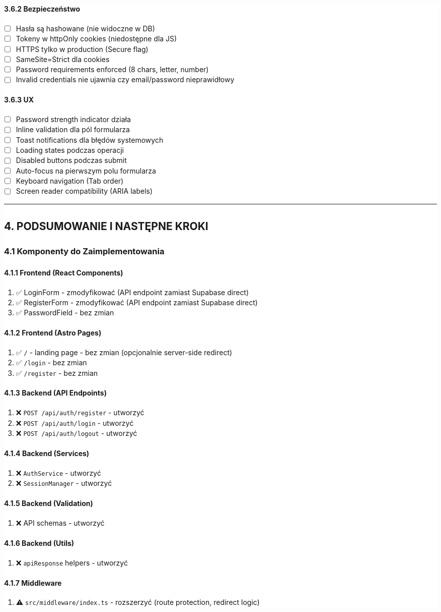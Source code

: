 #### 3.6.2 Bezpieczeństwo

- [ ] Hasła są hashowane (nie widoczne w DB)
- [ ] Tokeny w httpOnly cookies (niedostępne dla JS)
- [ ] HTTPS tylko w production (Secure flag)
- [ ] SameSite=Strict dla cookies
- [ ] Password requirements enforced (8 chars, letter, number)
- [ ] Invalid credentials nie ujawnia czy email/password nieprawidłowy

#### 3.6.3 UX

- [ ] Password strength indicator działa
- [ ] Inline validation dla pól formularza
- [ ] Toast notifications dla błędów systemowych
- [ ] Loading states podczas operacji
- [ ] Disabled buttons podczas submit
- [ ] Auto-focus na pierwszym polu formularza
- [ ] Keyboard navigation (Tab order)
- [ ] Screen reader compatibility (ARIA labels)

---

## 4. PODSUMOWANIE I NASTĘPNE KROKI

### 4.1 Komponenty do Zaimplementowania

#### 4.1.1 Frontend (React Components)
1. ✅ LoginForm - zmodyfikować (API endpoint zamiast Supabase direct)
2. ✅ RegisterForm - zmodyfikować (API endpoint zamiast Supabase direct)
3. ✅ PasswordField - bez zmian

#### 4.1.2 Frontend (Astro Pages)
1. ✅ `/` - landing page - bez zmian (opcjonalnie server-side redirect)
2. ✅ `/login` - bez zmian
3. ✅ `/register` - bez zmian

#### 4.1.3 Backend (API Endpoints)
1. ❌ `POST /api/auth/register` - utworzyć
2. ❌ `POST /api/auth/login` - utworzyć
3. ❌ `POST /api/auth/logout` - utworzyć

#### 4.1.4 Backend (Services)
1. ❌ `AuthService` - utworzyć
2. ❌ `SessionManager` - utworzyć

#### 4.1.5 Backend (Validation)
1. ❌ API schemas - utworzyć

#### 4.1.6 Backend (Utils)
1. ❌ `apiResponse` helpers - utworzyć

#### 4.1.7 Middleware
1. ⚠️ `src/middleware/index.ts` - rozszerzyć (route protection, redirect logic)
